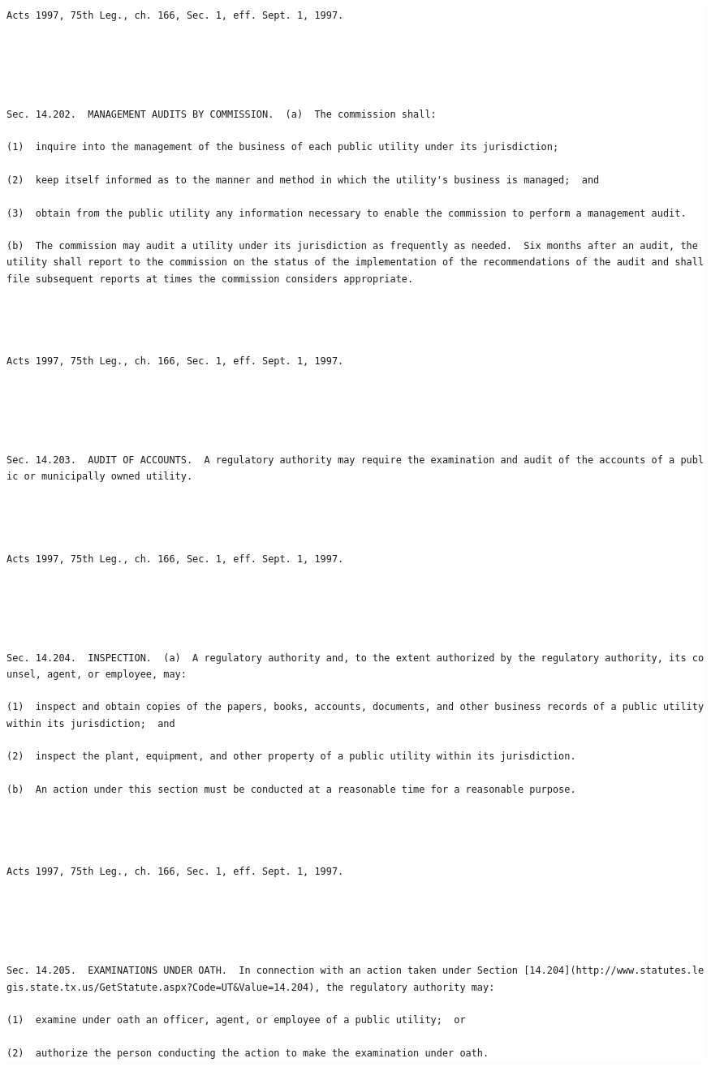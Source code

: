    
    Acts 1997, 75th Leg., ch. 166, Sec. 1, eff. Sept. 1, 1997.
    
    
    
    
    
    Sec. 14.202.  MANAGEMENT AUDITS BY COMMISSION.  (a)  The commission shall:
    
    (1)  inquire into the management of the business of each public utility under its jurisdiction;
    
    (2)  keep itself informed as to the manner and method in which the utility's business is managed;  and
    
    (3)  obtain from the public utility any information necessary to enable the commission to perform a management audit.
    
    (b)  The commission may audit a utility under its jurisdiction as frequently as needed.  Six months after an audit, the utility shall report to the commission on the status of the implementation of the recommendations of the audit and shall file subsequent reports at times the commission considers appropriate.
    
    
    
    
    Acts 1997, 75th Leg., ch. 166, Sec. 1, eff. Sept. 1, 1997.
    
    
    
    
    
    Sec. 14.203.  AUDIT OF ACCOUNTS.  A regulatory authority may require the examination and audit of the accounts of a public or municipally owned utility.
    
    
    
    
    Acts 1997, 75th Leg., ch. 166, Sec. 1, eff. Sept. 1, 1997.
    
    
    
    
    
    Sec. 14.204.  INSPECTION.  (a)  A regulatory authority and, to the extent authorized by the regulatory authority, its counsel, agent, or employee, may:
    
    (1)  inspect and obtain copies of the papers, books, accounts, documents, and other business records of a public utility within its jurisdiction;  and
    
    (2)  inspect the plant, equipment, and other property of a public utility within its jurisdiction.
    
    (b)  An action under this section must be conducted at a reasonable time for a reasonable purpose.
    
    
    
    
    Acts 1997, 75th Leg., ch. 166, Sec. 1, eff. Sept. 1, 1997.
    
    
    
    
    
    Sec. 14.205.  EXAMINATIONS UNDER OATH.  In connection with an action taken under Section [14.204](http://www.statutes.legis.state.tx.us/GetStatute.aspx?Code=UT&Value=14.204), the regulatory authority may:
    
    (1)  examine under oath an officer, agent, or employee of a public utility;  or
    
    (2)  authorize the person conducting the action to make the examination under oath.
    